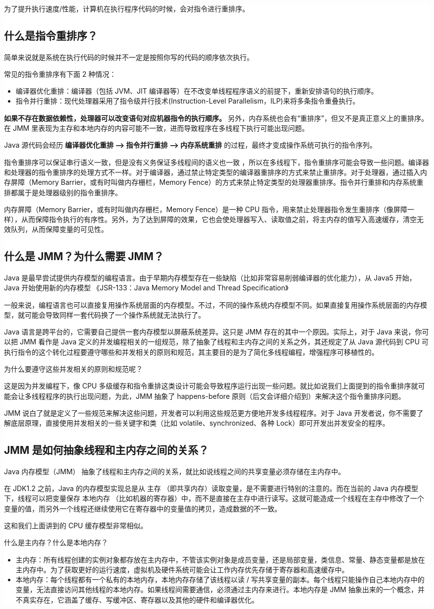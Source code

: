 为了提升执行速度/性能，计算机在执行程序代码的时候，会对指令进行重排序。

## 什么是指令重排序？ 
简单来说就是系统在执行代码的时候并不一定是按照你写的代码的顺序依次执行。

常见的指令重排序有下面 2 种情况：
+ 编译器优化重排：编译器（包括 JVM、JIT 编译器等）在不改变单线程程序语义的前提下，重新安排语句的执行顺序。
+ 指令并行重排：现代处理器采用了指令级并行技术(Instruction-Level Parallelism，ILP)来将多条指令重叠执行。

__如果不存在数据依赖性，处理器可以改变语句对应机器指令的执行顺序。__ 另外，内存系统也会有“重排序”，但又不是真正意义上的重排序。在 JMM 里表现为主存和本地内存的内容可能不一致，进而导致程序在多线程下执行可能出现问题。

Java 源代码会经历 
__编译器优化重排 —> 指令并行重排 —> 内存系统重排__ 的过程，最终才变成操作系统可执行的指令序列。

指令重排序可以保证串行语义一致，但是没有义务保证多线程间的语义也一致 ，所以在多线程下，指令重排序可能会导致一些问题。编译器和处理器的指令重排序的处理方式不一样。对于编译器，通过禁止特定类型的编译器重排序的方式来禁止重排序。对于处理器，通过插入内存屏障（Memory Barrier，或有时叫做内存栅栏，Memory Fence）的方式来禁止特定类型的处理器重排序。指令并行重排和内存系统重排都属于是处理器级别的指令重排序。

内存屏障（Memory Barrier，或有时叫做内存栅栏，Memory Fence）是一种 CPU 指令，用来禁止处理器指令发生重排序（像屏障一样），从而保障指令执行的有序性。另外，为了达到屏障的效果，它也会使处理器写入、读取值之前，将主内存的值写入高速缓存，清空无效队列，从而保障变量的可见性。











## 什么是 JMM？为什么需要 JMM？
Java 是最早尝试提供内存模型的编程语言。由于早期内存模型存在一些缺陷（比如非常容易削弱编译器的优化能力），从 Java5 开始，Java 开始使用新的内存模型 《JSR-133：Java Memory Model and Thread Specification》

一般来说，编程语言也可以直接复用操作系统层面的内存模型。不过，不同的操作系统内存模型不同。如果直接复用操作系统层面的内存模型，就可能会导致同样一套代码换了一个操作系统就无法执行了。

Java 语言是跨平台的，它需要自己提供一套内存模型以屏蔽系统差异。这只是 JMM 存在的其中一个原因。实际上，对于 Java 来说，你可以把 JMM 看作是 Java 定义的并发编程相关的一组规范，除了抽象了线程和主内存之间的关系之外，其还规定了从 Java 源代码到 CPU 可执行指令的这个转化过程要遵守哪些和并发相关的原则和规范，其主要目的是为了简化多线程编程，增强程序可移植性的。

为什么要遵守这些并发相关的原则和规范呢？

这是因为并发编程下，像 CPU 多级缓存和指令重排这类设计可能会导致程序运行出现一些问题。就比如说我们上面提到的指令重排序就可能会让多线程程序的执行出现问题，为此，JMM 抽象了 happens-before 原则（后文会详细介绍到）来解决这个指令重排序问题。

JMM 说白了就是定义了一些规范来解决这些问题，开发者可以利用这些规范更方便地开发多线程程序。对于 Java 开发者说，你不需要了解底层原理，直接使用并发相关的一些关键字和类（比如 volatile、synchronized、各种 Lock）即可开发出并发安全的程序。


## JMM 是如何抽象线程和主内存之间的关系？

Java 内存模型（JMM） 抽象了线程和主内存之间的关系，就比如说线程之间的共享变量必须存储在主内存中。

在 JDK1.2 之前，Java 的内存模型实现总是从 主存 （即共享内存）读取变量，是不需要进行特别的注意的。而在当前的 Java 内存模型下，线程可以把变量保存 本地内存 （比如机器的寄存器）中，而不是直接在主存中进行读写。这就可能造成一个线程在主存中修改了一个变量的值，而另外一个线程还继续使用它在寄存器中的变量值的拷贝，造成数据的不一致。

这和我们上面讲到的 CPU 缓存模型非常相似。

什么是主内存？什么是本地内存？
+ 主内存：所有线程创建的实例对象都存放在主内存中，不管该实例对象是成员变量，还是局部变量，类信息、常量、静态变量都是放在主内存中。为了获取更好的运行速度，虚拟机及硬件系统可能会让工作内存优先存储于寄存器和高速缓存中。
+ 本地内存：每个线程都有一个私有的本地内存，本地内存存储了该线程以读 / 写共享变量的副本。每个线程只能操作自己本地内存中的变量，无法直接访问其他线程的本地内存。如果线程间需要通信，必须通过主内存来进行。本地内存是 JMM 抽象出来的一个概念，并不真实存在，它涵盖了缓存、写缓冲区、寄存器以及其他的硬件和编译器优化。
